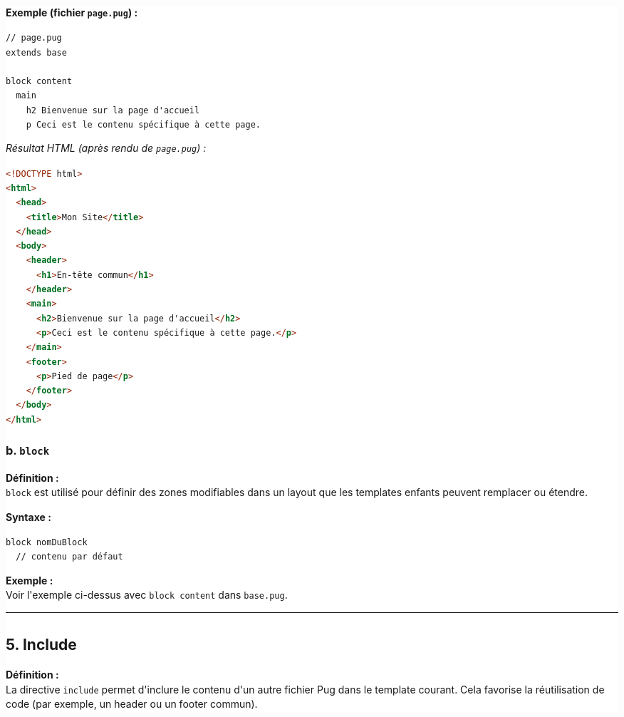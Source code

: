 **Exemple (fichier `page.pug`) :**
```pug
// page.pug
extends base

block content
  main
    h2 Bienvenue sur la page d'accueil
    p Ceci est le contenu spécifique à cette page.
```

*Résultat HTML (après rendu de `page.pug`) :*
```html
<!DOCTYPE html>
<html>
  <head>
    <title>Mon Site</title>
  </head>
  <body>
    <header>
      <h1>En-tête commun</h1>
    </header>
    <main>
      <h2>Bienvenue sur la page d'accueil</h2>
      <p>Ceci est le contenu spécifique à cette page.</p>
    </main>
    <footer>
      <p>Pied de page</p>
    </footer>
  </body>
</html>
```

### b. `block`
**Définition :**  
`block` est utilisé pour définir des zones modifiables dans un layout que les templates enfants peuvent remplacer ou étendre.

**Syntaxe :**
```pug
block nomDuBlock
  // contenu par défaut
```

**Exemple :**  
Voir l'exemple ci-dessus avec `block content` dans `base.pug`.

---

## 5. Include

**Définition :**  
La directive `include` permet d'inclure le contenu d'un autre fichier Pug dans le template courant. Cela favorise la réutilisation de code (par exemple, un header ou un footer commun).
